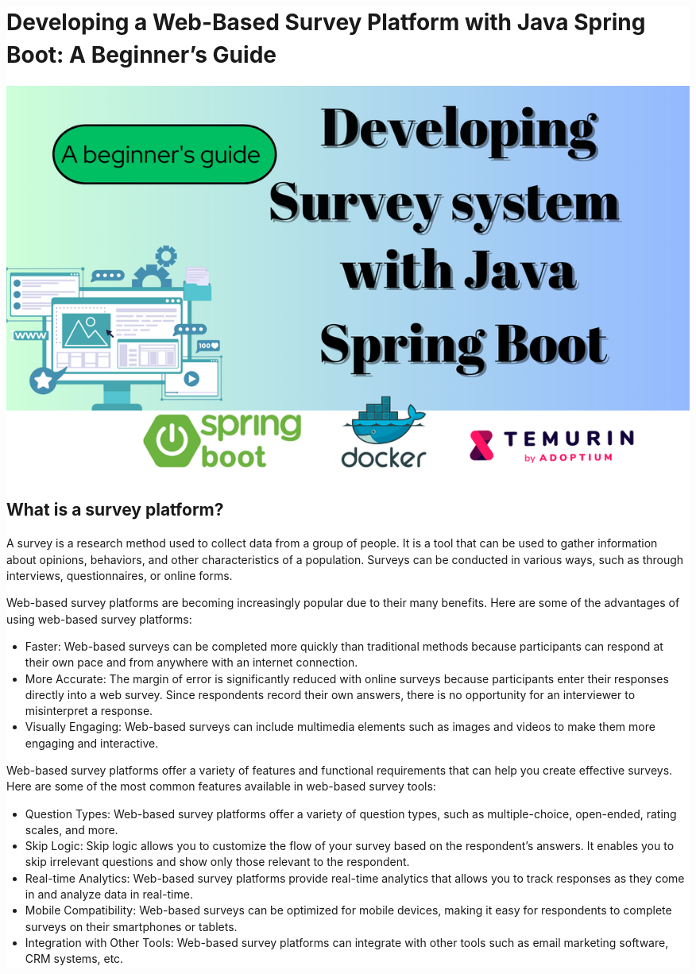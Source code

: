 Developing a Web-Based Survey Platform with Java Spring Boot: A Beginner’s Guide
===

![DevelopingWeb-BasedSurveySystemSpringBoot.png](DevelopingWeb-BasedSurveySystemSpringBoot.png)

## What is a survey platform?

A survey is a research method used to collect data from a group of people. It is a tool that can be used to gather information about opinions, behaviors, and other characteristics of a population. Surveys can be conducted in various ways, such as through interviews, questionnaires, or online forms.

Web-based survey platforms are becoming increasingly popular due to their many benefits. Here are some of the advantages of using web-based survey platforms:

* Faster: Web-based surveys can be completed more quickly than traditional methods because participants can respond at their own pace and from anywhere with an internet connection.
* More Accurate: The margin of error is significantly reduced with online surveys because participants enter their responses directly into a web survey. Since respondents record their own answers, there is no opportunity for an interviewer to misinterpret a response.
* Visually Engaging: Web-based surveys can include multimedia elements such as images and videos to make them more engaging and interactive.

Web-based survey platforms offer a variety of features and functional requirements that can help you create effective surveys. Here are some of the most common features available in web-based survey tools:

- Question Types: Web-based survey platforms offer a variety of question types, such as multiple-choice, open-ended, rating scales, and more.
- Skip Logic: Skip logic allows you to customize the flow of your survey based on the respondent’s answers. It enables you to skip irrelevant questions and show only those relevant to the respondent.
- Real-time Analytics: Web-based survey platforms provide real-time analytics that allows you to track responses as they come in and analyze data in real-time.
- Mobile Compatibility: Web-based surveys can be optimized for mobile devices, making it easy for respondents to complete surveys on their smartphones or tablets.
- Integration with Other Tools: Web-based survey platforms can integrate with other tools such as email marketing software, CRM systems, etc.
